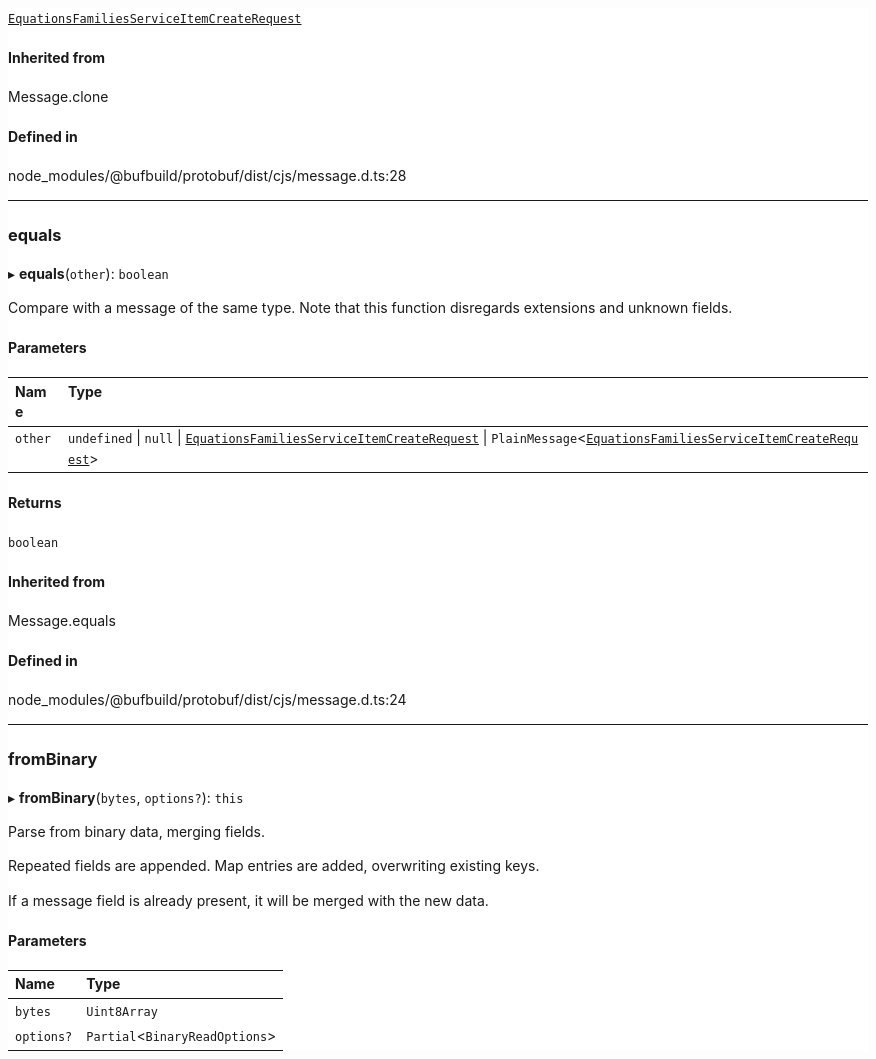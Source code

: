 [`EquationsFamiliesServiceItemCreateRequest`](EquationsFamiliesServiceItemCreateRequest.md)

#### Inherited from

Message.clone

#### Defined in

node_modules/@bufbuild/protobuf/dist/cjs/message.d.ts:28

___

### equals

▸ **equals**(`other`): `boolean`

Compare with a message of the same type.
Note that this function disregards extensions and unknown fields.

#### Parameters

| Name | Type |
| :------ | :------ |
| `other` | `undefined` \| ``null`` \| [`EquationsFamiliesServiceItemCreateRequest`](EquationsFamiliesServiceItemCreateRequest.md) \| `PlainMessage`\<[`EquationsFamiliesServiceItemCreateRequest`](EquationsFamiliesServiceItemCreateRequest.md)\> |

#### Returns

`boolean`

#### Inherited from

Message.equals

#### Defined in

node_modules/@bufbuild/protobuf/dist/cjs/message.d.ts:24

___

### fromBinary

▸ **fromBinary**(`bytes`, `options?`): `this`

Parse from binary data, merging fields.

Repeated fields are appended. Map entries are added, overwriting
existing keys.

If a message field is already present, it will be merged with the
new data.

#### Parameters

| Name | Type |
| :------ | :------ |
| `bytes` | `Uint8Array` |
| `options?` | `Partial`\<`BinaryReadOptions`\> |
